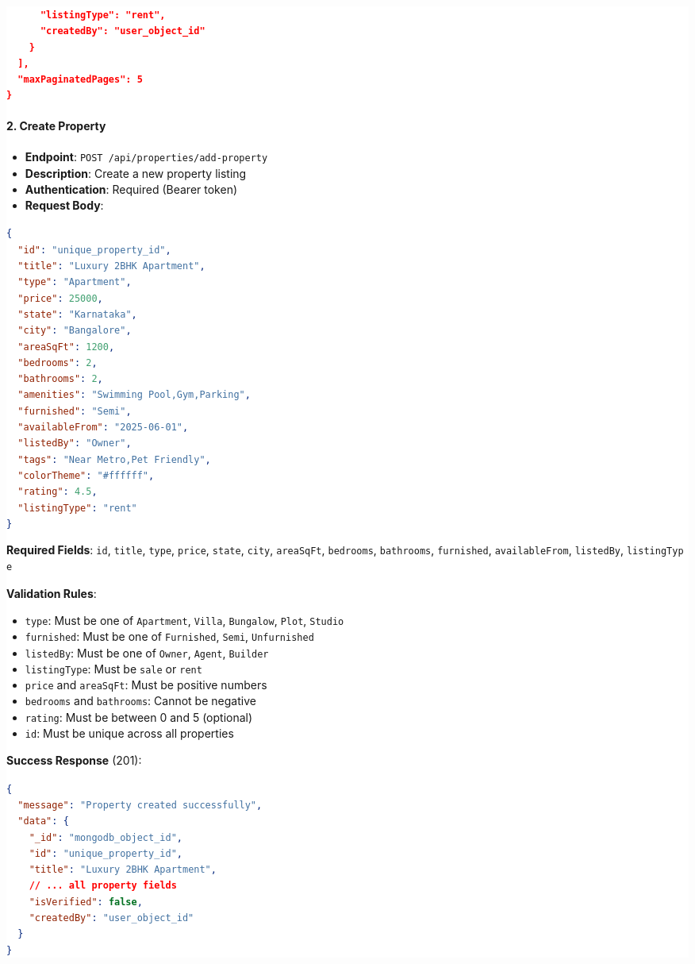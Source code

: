 ```json
      "listingType": "rent",
      "createdBy": "user_object_id"
    }
  ],
  "maxPaginatedPages": 5
}
```

#### 2. Create Property
- **Endpoint**: `POST /api/properties/add-property`
- **Description**: Create a new property listing
- **Authentication**: Required (Bearer token)
- **Request Body**:
```json
{
  "id": "unique_property_id",
  "title": "Luxury 2BHK Apartment",
  "type": "Apartment",
  "price": 25000,
  "state": "Karnataka",
  "city": "Bangalore",
  "areaSqFt": 1200,
  "bedrooms": 2,
  "bathrooms": 2,
  "amenities": "Swimming Pool,Gym,Parking",
  "furnished": "Semi",
  "availableFrom": "2025-06-01",
  "listedBy": "Owner",
  "tags": "Near Metro,Pet Friendly",
  "colorTheme": "#ffffff",
  "rating": 4.5,
  "listingType": "rent"
}
```

**Required Fields**: `id`, `title`, `type`, `price`, `state`, `city`, `areaSqFt`, `bedrooms`, `bathrooms`, `furnished`, `availableFrom`, `listedBy`, `listingType`

**Validation Rules**:
- `type`: Must be one of `Apartment`, `Villa`, `Bungalow`, `Plot`, `Studio`
- `furnished`: Must be one of `Furnished`, `Semi`, `Unfurnished`
- `listedBy`: Must be one of `Owner`, `Agent`, `Builder`
- `listingType`: Must be `sale` or `rent`
- `price` and `areaSqFt`: Must be positive numbers
- `bedrooms` and `bathrooms`: Cannot be negative
- `rating`: Must be between 0 and 5 (optional)
- `id`: Must be unique across all properties

**Success Response** (201):
```json
{
  "message": "Property created successfully",
  "data": {
    "_id": "mongodb_object_id",
    "id": "unique_property_id",
    "title": "Luxury 2BHK Apartment",
    // ... all property fields
    "isVerified": false,
    "createdBy": "user_object_id"
  }
}
```
